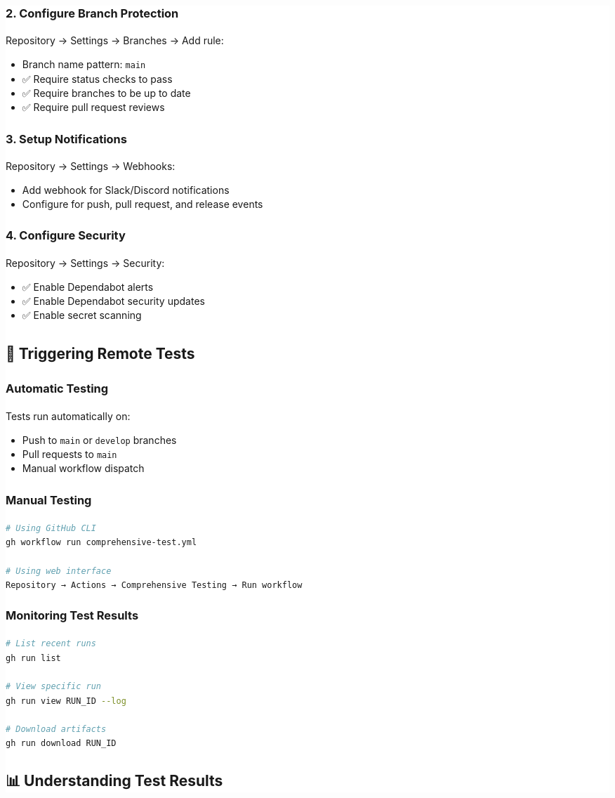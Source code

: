 ### 2. Configure Branch Protection
Repository → Settings → Branches → Add rule:
- Branch name pattern: `main`
- ✅ Require status checks to pass
- ✅ Require branches to be up to date
- ✅ Require pull request reviews

### 3. Setup Notifications
Repository → Settings → Webhooks:
- Add webhook for Slack/Discord notifications
- Configure for push, pull request, and release events

### 4. Configure Security
Repository → Settings → Security:
- ✅ Enable Dependabot alerts
- ✅ Enable Dependabot security updates
- ✅ Enable secret scanning

## 🧪 Triggering Remote Tests

### Automatic Testing
Tests run automatically on:
- Push to `main` or `develop` branches
- Pull requests to `main`
- Manual workflow dispatch

### Manual Testing
```bash
# Using GitHub CLI
gh workflow run comprehensive-test.yml

# Using web interface
Repository → Actions → Comprehensive Testing → Run workflow
```

### Monitoring Test Results
```bash
# List recent runs
gh run list

# View specific run
gh run view RUN_ID --log

# Download artifacts
gh run download RUN_ID
```

## 📊 Understanding Test Results
